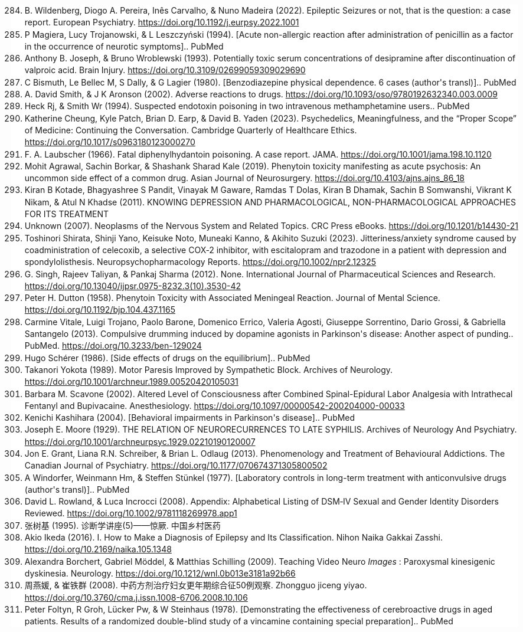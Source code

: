 284. B. Wildenberg, Diogo A. Pereira, Inês Carvalho, & Nuno Madeira (2022). Epileptic Seizures or not, that is the question: a case report. European Psychiatry. https://doi.org/10.1192/j.eurpsy.2022.1001
285. P Magiera, Lucy Trojanowski, & L Leszczyński (1994). [Acute non-allergic reaction after administration of penicillin as a factor in the occurrence of neurotic symptoms].. PubMed
286. Anthony B. Joseph, & Bruno Wroblewski (1993). Potentially toxic serum concentrations of desipramine after discontinuation of valproic acid. Brain Injury. https://doi.org/10.3109/02699059309029690
287. C Bismuth, Le Bellec M, S Dally, & G Lagier (1980). [Benzodiazepine physical dependence. 6 cases (author's transl)].. PubMed
288. A. David Smith, & J K Aronson (2002). Adverse reactions to drugs. https://doi.org/10.1093/oso/9780192632340.003.0009
289. Heck Rj, & Smith Wr (1994). Suspected endotoxin poisoning in two intravenous methamphetamine users.. PubMed
290. Katherine Cheung, Kyle Patch, Brian D. Earp, & David B. Yaden (2023). Psychedelics, Meaningfulness, and the “Proper Scope” of Medicine: Continuing the Conversation. Cambridge Quarterly of Healthcare Ethics. https://doi.org/10.1017/s0963180123000270
291. F. A. Laubscher (1966). Fatal diphenylhydantoin poisoning. A case report. JAMA. https://doi.org/10.1001/jama.198.10.1120
292. Mohit Agrawal, Sachin Borkar, & Shashank Sharad Kale (2019). Phenytoin toxicity manifesting as acute psychosis: An uncommon side effect of a common drug. Asian Journal of Neurosurgery. https://doi.org/10.4103/ajns.ajns_86_18
293. Kiran B Kotade, Bhagyashree S Pandit, Vinayak M Gaware, Ramdas T Dolas, Kiran B Dhamak, Sachin B Somwanshi, Vikrant K Nikam, & Atul N Khadse (2011). KNOWING DEPRESSION AND PHARMACOLOGICAL, NON-PHARMACOLOGICAL APPROACHES FOR ITS TREATMENT
294. Unknown (2007). Neoplasms of the Nervous System and Related Topics. CRC Press eBooks. https://doi.org/10.1201/b14430-21
295. Toshinori Shirata, Shinji Yano, Keisuke Noto, Muneaki Kanno, & Akihito Suzuki (2023). Jitteriness/anxiety syndrome caused by coadministration of celecoxib, a selective <scp>COX</scp>‐2 inhibitor, with escitalopram and trazodone in a patient with depression and spondylolisthesis. Neuropsychopharmacology Reports. https://doi.org/10.1002/npr2.12325
296. G. Singh, Rajeev Taliyan, & Pankaj Sharma (2012). None. International Journal of Pharmaceutical Sciences and Research. https://doi.org/10.13040/ijpsr.0975-8232.3(10).3530-42
297. Peter H. Dutton (1958). Phenytoin Toxicity with Associated Meningeal Reaction. Journal of Mental Science. https://doi.org/10.1192/bjp.104.437.1165
298. Carmine Vitale, Luigi Trojano, Paolo Barone, Domenico Errico, Valeria Agosti, Giuseppe Sorrentino, Dario Grossi, & Gabriella Santangelo (2013). Compulsive drumming induced by dopamine agonists in Parkinson's disease: Another aspect of punding.. PubMed. https://doi.org/10.3233/ben-129024
299. Hugo Schérer (1986). [Side effects of drugs on the equilibrium].. PubMed
300. Takanori Yokota (1989). Motor Paresis Improved by Sympathetic Block. Archives of Neurology. https://doi.org/10.1001/archneur.1989.00520420105031
301. Barbara M. Scavone (2002). Altered Level of Consciousness after Combined Spinal-Epidural Labor Analgesia with Intrathecal Fentanyl and Bupivacaine. Anesthesiology. https://doi.org/10.1097/00000542-200204000-00033
302. Kenichi Kashihara (2004). [Behavioral impairments in Parkinson's disease].. PubMed
303. Joseph E. Moore (1929). THE RELATION OF NEURORECURRENCES TO LATE SYPHILIS. Archives of Neurology And Psychiatry. https://doi.org/10.1001/archneurpsyc.1929.02210190120007
304. Jon E. Grant, Liana R.N. Schreiber, & Brian L. Odlaug (2013). Phenomenology and Treatment of Behavioural Addictions. The Canadian Journal of Psychiatry. https://doi.org/10.1177/070674371305800502
305. A Windorfer, Weinmann Hm, & Steffen Stünkel (1977). [Laboratory controls in long-term treatment with anticonvulsive drugs (author's transl)].. PubMed
306. David L. Rowland, & Luca Incrocci (2008). Appendix: Alphabetical Listing of DSM‐IV Sexual and Gender Identity Disorders Reviewed. https://doi.org/10.1002/9781118269978.app1
307. 张树基 (1995). 诊断学讲座(5)——惊厥. 中国乡村医药
308. Akio Ikeda (2016). I. How to Make a Diagnosis of Epilepsy and Its Classification. Nihon Naika Gakkai Zasshi. https://doi.org/10.2169/naika.105.1348
309. Alexandra Borchert, Gabriel Möddel, & Matthias Schilling (2009). Teaching Video Neuro <i>Images</i> : Paroxysmal kinesigenic dyskinesia. Neurology. https://doi.org/10.1212/wnl.0b013e3181a92b66
310. 周燕媛, & 崔铁群 (2008). 中药方剂治疗妇女更年期综合征50例观察. Zhongguo jiceng yiyao. https://doi.org/10.3760/cma.j.issn.1008-6706.2008.10.106
311. Peter Foltyn, R Groh, Lücker Pw, & W Steinhaus (1978). [Demonstrating the effectiveness of cerebroactive drugs in aged patients. Results of a randomized double-blind study of a vincamine containing special preparation].. PubMed